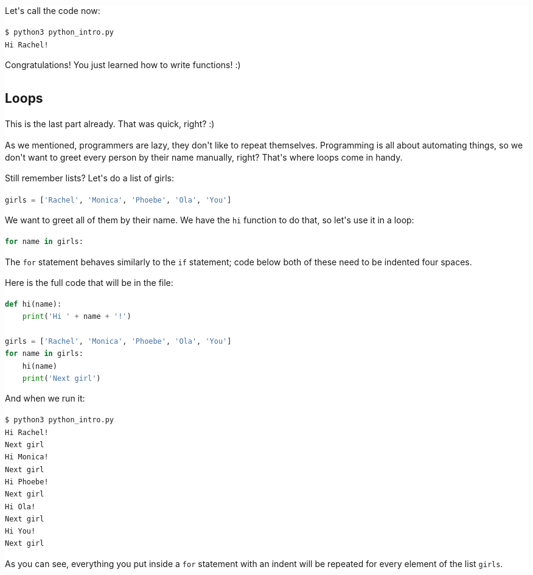 Let's call the code now:

    $ python3 python_intro.py
    Hi Rachel!

Congratulations! You just learned how to write functions! :)

## Loops

This is the last part already. That was quick, right? :)

As we mentioned, programmers are lazy, they don't like to repeat themselves. Programming is all about automating things, so we don't want to greet every person by their name manually, right? That's where loops come in handy.

Still remember lists? Let's do a list of girls:

```python
girls = ['Rachel', 'Monica', 'Phoebe', 'Ola', 'You']
```

We want to greet all of them by their name. We have the `hi` function to do that, so let's use it in a loop:

```python
for name in girls:
```

The ```for``` statement behaves similarly to the ```if``` statement; code below both of these need to be indented four spaces.

Here is the full code that will be in the file:

```python
def hi(name):
    print('Hi ' + name + '!')

girls = ['Rachel', 'Monica', 'Phoebe', 'Ola', 'You']
for name in girls:
    hi(name)
    print('Next girl')
```

And when we run it:

    $ python3 python_intro.py
    Hi Rachel!
    Next girl
    Hi Monica!
    Next girl
    Hi Phoebe!
    Next girl
    Hi Ola!
    Next girl
    Hi You!
    Next girl

As you can see, everything you put inside a `for` statement with an indent will be repeated for every element of the list `girls`.
